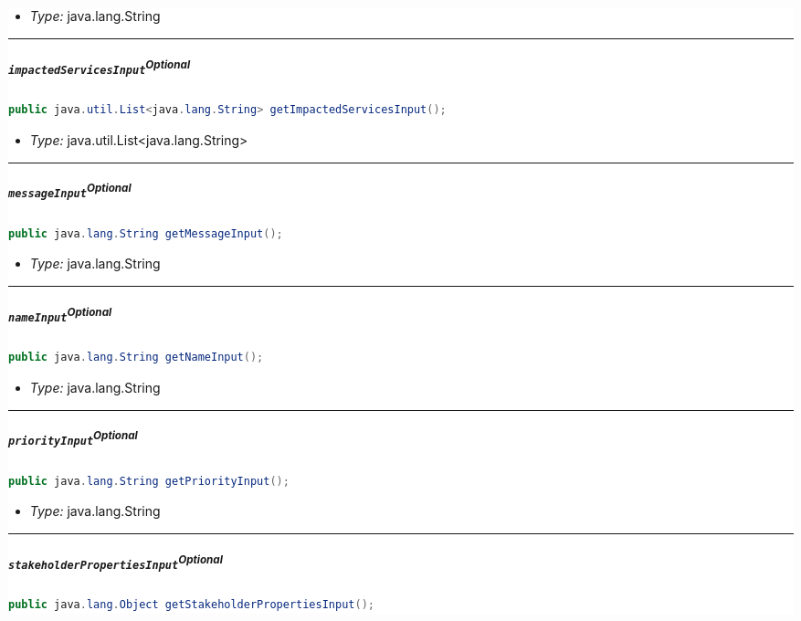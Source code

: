 - *Type:* java.lang.String

---

##### `impactedServicesInput`<sup>Optional</sup> <a name="impactedServicesInput" id="rhizo-co-terraform-provider-opsgenie.incidentTemplate.IncidentTemplate.property.impactedServicesInput"></a>

```java
public java.util.List<java.lang.String> getImpactedServicesInput();
```

- *Type:* java.util.List<java.lang.String>

---

##### `messageInput`<sup>Optional</sup> <a name="messageInput" id="rhizo-co-terraform-provider-opsgenie.incidentTemplate.IncidentTemplate.property.messageInput"></a>

```java
public java.lang.String getMessageInput();
```

- *Type:* java.lang.String

---

##### `nameInput`<sup>Optional</sup> <a name="nameInput" id="rhizo-co-terraform-provider-opsgenie.incidentTemplate.IncidentTemplate.property.nameInput"></a>

```java
public java.lang.String getNameInput();
```

- *Type:* java.lang.String

---

##### `priorityInput`<sup>Optional</sup> <a name="priorityInput" id="rhizo-co-terraform-provider-opsgenie.incidentTemplate.IncidentTemplate.property.priorityInput"></a>

```java
public java.lang.String getPriorityInput();
```

- *Type:* java.lang.String

---

##### `stakeholderPropertiesInput`<sup>Optional</sup> <a name="stakeholderPropertiesInput" id="rhizo-co-terraform-provider-opsgenie.incidentTemplate.IncidentTemplate.property.stakeholderPropertiesInput"></a>

```java
public java.lang.Object getStakeholderPropertiesInput();
```
